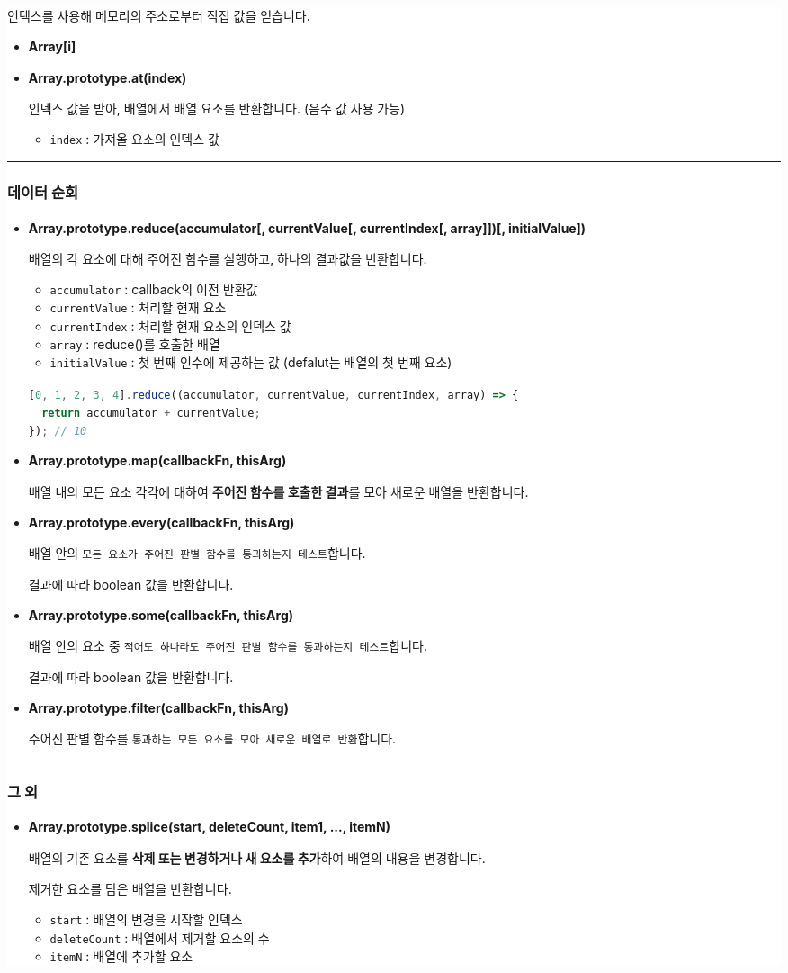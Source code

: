 인덱스를 사용해 메모리의 주소로부터 직접 값을 얻습니다.

- **Array[i]**

- **Array.prototype.at(index)**

  인덱스 값을 받아, 배열에서 배열 요소를 반환합니다. (음수 값 사용 가능)

  - `index` : 가져올 요소의 인덱스 값

---

### 데이터 순회

- **Array.prototype.reduce(accumulator[, currentValue[, currentIndex[, array]])[, initialValue])**

  배열의 각 요소에 대해 주어진 함수를 실행하고, 하나의 결과값을 반환합니다.

  - `accumulator` : callback의 이전 반환값
  - `currentValue` : 처리할 현재 요소
  - `currentIndex` : 처리할 현재 요소의 인덱스 값
  - `array` : reduce()를 호출한 배열
  - `initialValue` : 첫 번째 인수에 제공하는 값 (defalut는 배열의 첫 번째 요소)

  ```js
  [0, 1, 2, 3, 4].reduce((accumulator, currentValue, currentIndex, array) => {
    return accumulator + currentValue;
  }); // 10
  ```

- **Array.prototype.map(callbackFn, thisArg)**

  배열 내의 모든 요소 각각에 대하여 **주어진 함수를 호출한 결과**를 모아 새로운 배열을 반환합니다.

- **Array.prototype.every(callbackFn, thisArg)**

  배열 안의 `모든 요소가 주어진 판별 함수를 통과하는지 테스트`합니다.

  결과에 따라 boolean 값을 반환합니다.

- **Array.prototype.some(callbackFn, thisArg)**

  배열 안의 요소 중 `적어도 하나라도 주어진 판별 함수를 통과하는지 테스트`합니다.

  결과에 따라 boolean 값을 반환합니다.

- **Array.prototype.filter(callbackFn, thisArg)**

  주어진 판별 함수를 `통과하는 모든 요소를 모아 새로운 배열로 반환`합니다.

---

### 그 외

- **Array.prototype.splice(start, deleteCount, item1, ..., itemN)**

  배열의 기존 요소를 **삭제 또는 변경하거나 새 요소를 추가**하여 배열의 내용을 변경합니다.

  제거한 요소를 담은 배열을 반환합니다.

  - `start` : 배열의 변경을 시작할 인덱스
  - `deleteCount` : 배열에서 제거할 요소의 수
  - `itemN` : 배열에 추가할 요소
